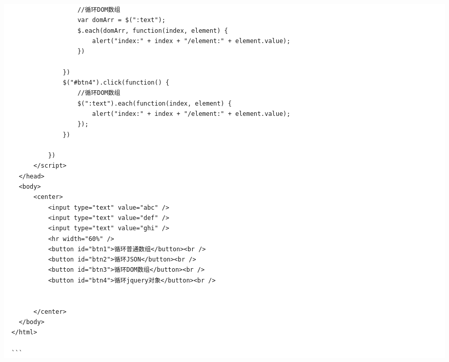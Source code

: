       					//循环DOM数组
      					var domArr = $(":text");
      					$.each(domArr, function(index, element) {
      						alert("index:" + index + "/element:" + element.value);
      					})
      
      				})
      				$("#btn4").click(function() {
      					//循环DOM数组
      					$(":text").each(function(index, element) {
      						alert("index:" + index + "/element:" + element.value);
      					});
      				})
      
      			})
      		</script>
      	</head>
      	<body>
      		<center>
      			<input type="text" value="abc" />
      			<input type="text" value="def" />
      			<input type="text" value="ghi" />
      			<hr width="60%" />
      			<button id="btn1">循环普通数组</button><br />
      			<button id="btn2">循环JSON</button><br />
      			<button id="btn3">循环DOM数组</button><br />
      			<button id="btn4">循环jquery对象</button><br />
      
      
      		</center>
      	</body>
      </html>
      
      ```

      

